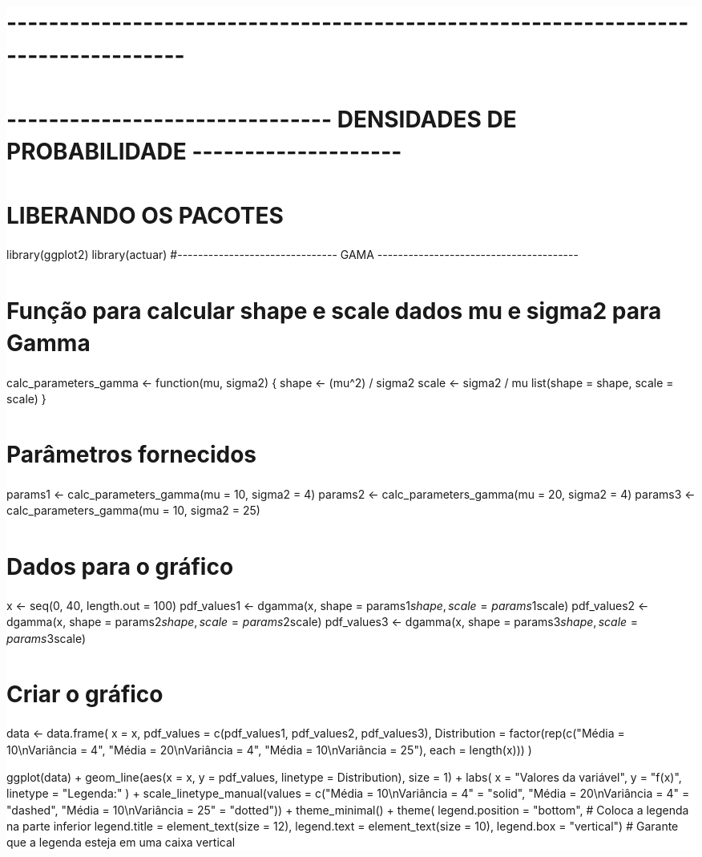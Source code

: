 # ----------------------------------------------------------------------------------

# ------------------------------- DENSIDADES DE PROBABILIDADE  --------------------

# LIBERANDO OS PACOTES
library(ggplot2)
library(actuar)
#------------------------------- GAMA ---------------------------------------

# Função para calcular shape e scale dados mu e sigma2 para Gamma
calc_parameters_gamma <- function(mu, sigma2) {
  shape <- (mu^2) / sigma2
  scale <- sigma2 / mu
  list(shape = shape, scale = scale)
}

# Parâmetros fornecidos
params1 <- calc_parameters_gamma(mu = 10, sigma2 = 4)
params2 <- calc_parameters_gamma(mu = 20, sigma2 = 4)
params3 <- calc_parameters_gamma(mu = 10, sigma2 = 25)

# Dados para o gráfico
x <- seq(0, 40, length.out = 100)
pdf_values1 <- dgamma(x, shape = params1$shape, scale = params1$scale)
pdf_values2 <- dgamma(x, shape = params2$shape, scale = params2$scale)
pdf_values3 <- dgamma(x, shape = params3$shape, scale = params3$scale)

# Criar o gráfico
data <- data.frame(
  x = x,
  pdf_values = c(pdf_values1, pdf_values2, pdf_values3),
  Distribution = factor(rep(c("Média = 10\nVariância = 4", 
                              "Média = 20\nVariância = 4", 
                              "Média = 10\nVariância = 25"), each = length(x)))
)

ggplot(data) +
  geom_line(aes(x = x, y = pdf_values, linetype = Distribution), size = 1) +
  labs(
    x = "Valores da variável",
    y = "f(x)",
    linetype = "Legenda:"
  ) +
  scale_linetype_manual(values = c("Média = 10\nVariância = 4" = "solid",
                                   "Média = 20\nVariância = 4" = "dashed",
                                   "Média = 10\nVariância = 25" = "dotted")) +
  theme_minimal() +
  theme(
    legend.position = "bottom",  # Coloca a legenda na parte inferior
    legend.title = element_text(size = 12),
    legend.text = element_text(size = 10),
    legend.box = "vertical") # Garante que a legenda esteja em uma caixa vertical
    